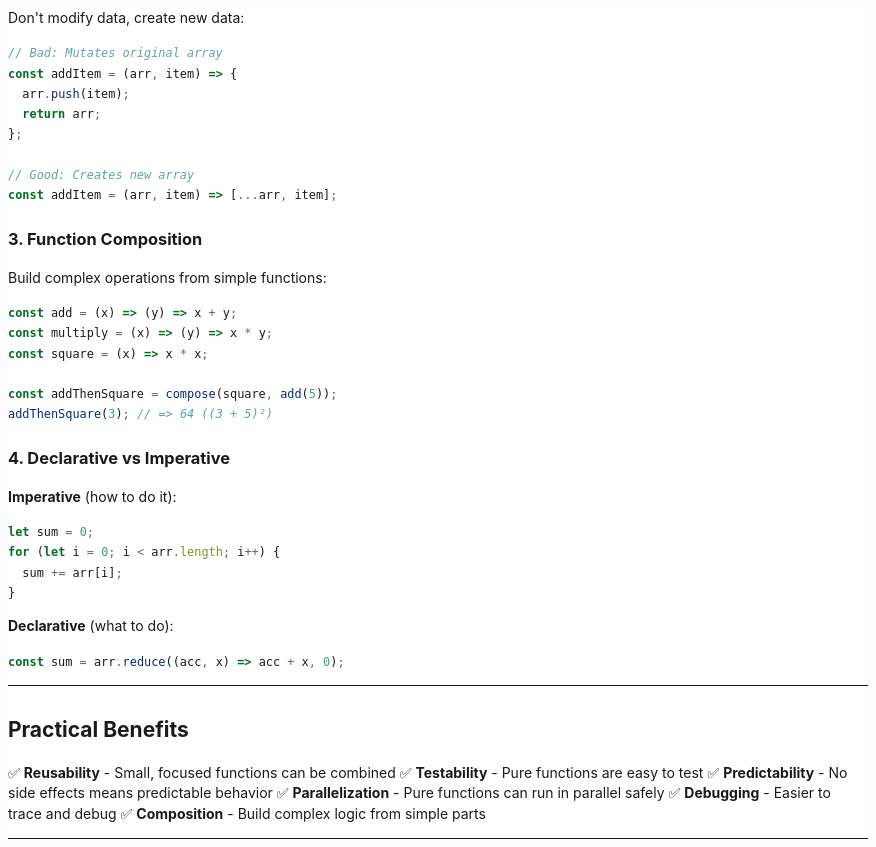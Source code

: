 Don't modify data, create new data:

```javascript
// Bad: Mutates original array
const addItem = (arr, item) => {
  arr.push(item);
  return arr;
};

// Good: Creates new array
const addItem = (arr, item) => [...arr, item];
```

### 3. Function Composition

Build complex operations from simple functions:

```javascript
const add = (x) => (y) => x + y;
const multiply = (x) => (y) => x * y;
const square = (x) => x * x;

const addThenSquare = compose(square, add(5));
addThenSquare(3); // => 64 ((3 + 5)²)
```

### 4. Declarative vs Imperative

**Imperative** (how to do it):

```javascript
let sum = 0;
for (let i = 0; i < arr.length; i++) {
  sum += arr[i];
}
```

**Declarative** (what to do):

```javascript
const sum = arr.reduce((acc, x) => acc + x, 0);
```

---

## Practical Benefits

✅ **Reusability** - Small, focused functions can be combined
✅ **Testability** - Pure functions are easy to test
✅ **Predictability** - No side effects means predictable behavior
✅ **Parallelization** - Pure functions can run in parallel safely
✅ **Debugging** - Easier to trace and debug
✅ **Composition** - Build complex logic from simple parts

---
